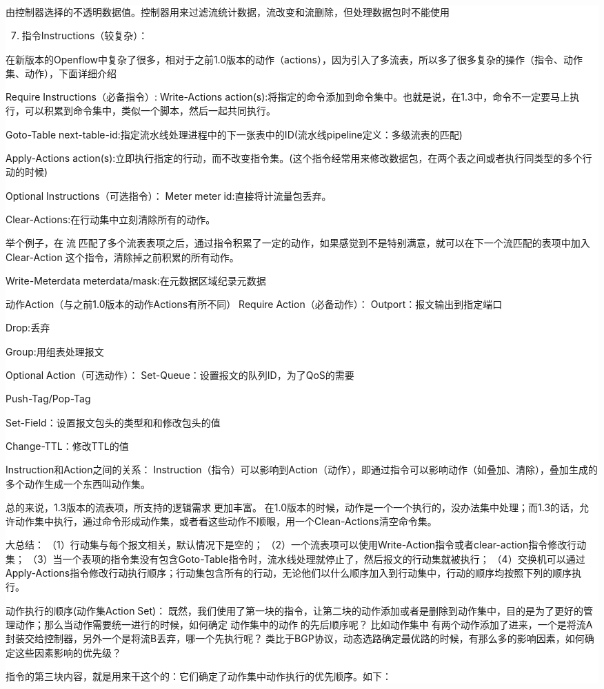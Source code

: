 由控制器选择的不透明数据值。控制器用来过滤流统计数据，流改变和流删除，但处理数据包时不能使用

7. 指令Instructions（较复杂）：

在新版本的Openflow中复杂了很多，相对于之前1.0版本的动作（actions），因为引入了多流表，所以多了很多复杂的操作（指令、动作集、动作），下面详细介绍

Require Instructions（必备指令）:
Write-Actions action(s):将指定的命令添加到命令集中。也就是说，在1.3中，命令不一定要马上执行，可以积累到命令集中，类似一个脚本，然后一起共同执行。

Goto-Table next-table-id:指定流水线处理进程中的下一张表中的ID(流水线pipeline定义：多级流表的匹配)

Apply-Actions action(s):立即执行指定的行动，而不改变指令集。(这个指令经常用来修改数据包，在两个表之间或者执行同类型的多个行动的时候)

Optional Instructions（可选指令）：
Meter meter id:直接将计流量包丢弃。

Clear-Actions:在行动集中立刻清除所有的动作。

举个例子，在 流 匹配了多个流表表项之后，通过指令积累了一定的动作，如果感觉到不是特别满意，就可以在下一个流匹配的表项中加入 Clear-Action 这个指令，清除掉之前积累的所有动作。

Write-Meterdata meterdata/mask:在元数据区域纪录元数据


动作Action（与之前1.0版本的动作Actions有所不同）
Require Action（必备动作）：
Outport：报文输出到指定端口

Drop:丢弃

Group:用组表处理报文

 Optional Action（可选动作）：
Set-Queue：设置报文的队列ID，为了QoS的需要

Push-Tag/Pop-Tag

Set-Field：设置报文包头的类型和和修改包头的值

Change-TTL：修改TTL的值

Instruction和Action之间的关系：
Instruction（指令）可以影响到Action（动作），即通过指令可以影响动作（如叠加、清除），叠加生成的多个动作生成一个东西叫动作集。





总的来说，1.3版本的流表项，所支持的逻辑需求 更加丰富。
在1.0版本的时候，动作是一个一个执行的，没办法集中处理；而1.3的话，允许动作集中执行，通过命令形成动作集，或者看这些动作不顺眼，用一个Clean-Actions清空命令集。


大总结：
（1）行动集与每个报文相关，默认情况下是空的；
（2）一个流表项可以使用Write-Action指令或者clear-action指令修改行动集；
（3）当一个表项的指令集没有包含Goto-Table指令时，流水线处理就停止了，然后报文的行动集就被执行；
（4）交换机可以通过Apply-Actions指令修改行动执行顺序；行动集包含所有的行动，无论他们以什么顺序加入到行动集中，行动的顺序均按照下列的顺序执行。

动作执行的顺序(动作集Action Set)：
既然，我们使用了第一块的指令，让第二块的动作添加或者是删除到动作集中，目的是为了更好的管理动作；那么当动作需要统一进行的时候，如何确定 动作集中的动作 的先后顺序呢？
比如动作集中 有两个动作添加了进来，一个是将流A封装交给控制器，另外一个是将流B丢弃，哪一个先执行呢？
类比于BGP协议，动态选路确定最优路的时候，有那么多的影响因素，如何确定这些因素影响的优先级？

指令的第三块内容，就是用来干这个的：它们确定了动作集中动作执行的优先顺序。如下：
